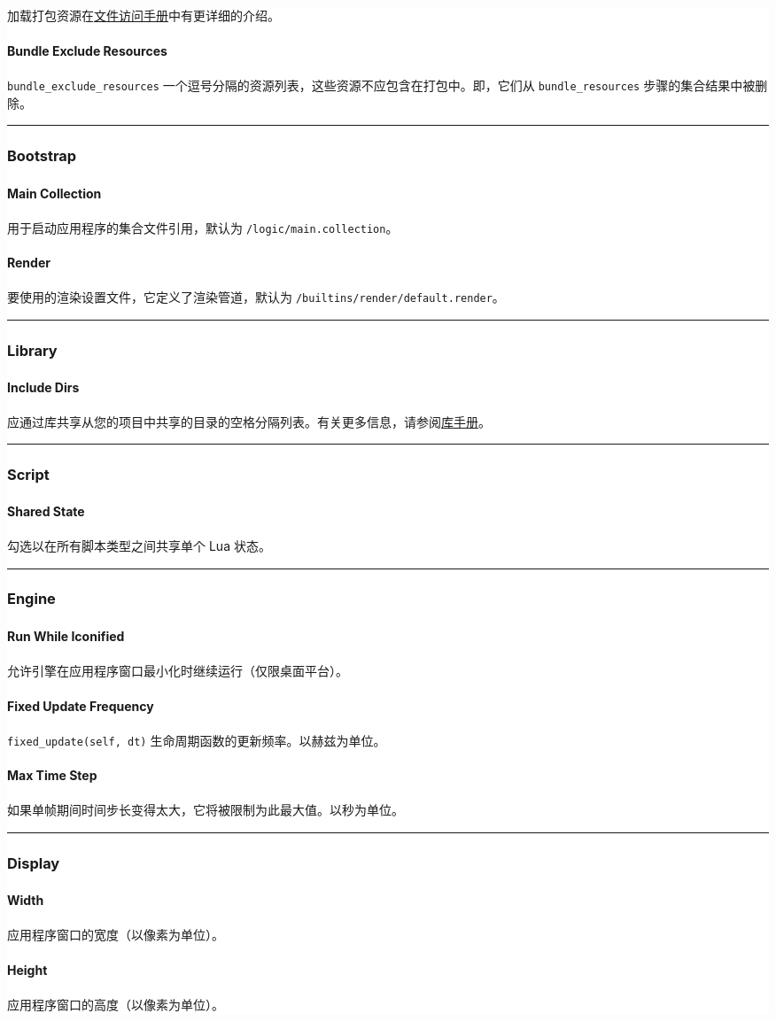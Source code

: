加载打包资源在[文件访问手册](/manuals/file-access/#how-to-access-files-bundled-with-the-application)中有更详细的介绍。

#### Bundle Exclude Resources
`bundle_exclude_resources`
一个逗号分隔的资源列表，这些资源不应包含在打包中。即，它们从 `bundle_resources` 步骤的集合结果中被删除。

---

### Bootstrap

#### Main Collection
用于启动应用程序的集合文件引用，默认为 `/logic/main.collection`。

#### Render
要使用的渲染设置文件，它定义了渲染管道，默认为 `/builtins/render/default.render`。

---

### Library

#### Include Dirs
应通过库共享从您的项目中共享的目录的空格分隔列表。有关更多信息，请参阅[库手册](/manuals/libraries/)。

---

### Script

#### Shared State
勾选以在所有脚本类型之间共享单个 Lua 状态。

---

### Engine

#### Run While Iconified
允许引擎在应用程序窗口最小化时继续运行（仅限桌面平台）。

#### Fixed Update Frequency
`fixed_update(self, dt)` 生命周期函数的更新频率。以赫兹为单位。

#### Max Time Step
如果单帧期间时间步长变得太大，它将被限制为此最大值。以秒为单位。

---

### Display

#### Width
应用程序窗口的宽度（以像素为单位）。

#### Height
应用程序窗口的高度（以像素为单位）。
